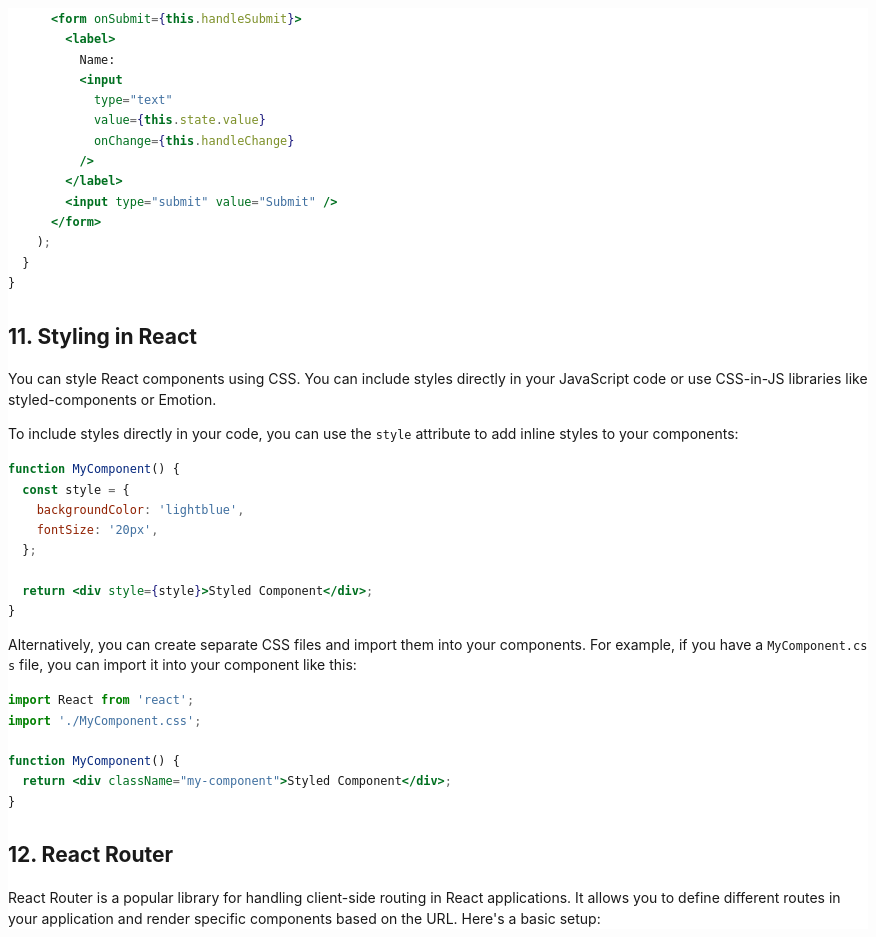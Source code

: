 ```jsx
      <form onSubmit={this.handleSubmit}>
        <label>
          Name:
          <input
            type="text"
            value={this.state.value}
            onChange={this.handleChange}
          />
        </label>
        <input type="submit" value="Submit" />
      </form>
    );
  }
}
```

## 11. Styling in React

You can style React components using CSS. You can include styles directly in your JavaScript code or use CSS-in-JS libraries like styled-components or Emotion.

To include styles directly in your code, you can use the `style` attribute to add inline styles to your components:

```jsx
function MyComponent() {
  const style = {
    backgroundColor: 'lightblue',
    fontSize: '20px',
  };

  return <div style={style}>Styled Component</div>;
}
```

Alternatively, you can create separate CSS files and import them into your components. For example, if you have a `MyComponent.css` file, you can import it into your component like this:

```jsx
import React from 'react';
import './MyComponent.css';

function MyComponent() {
  return <div className="my-component">Styled Component</div>;
}
```

## 12. React Router

React Router is a popular library for handling client-side routing in React applications. It allows you to define different routes in your application and render specific components based on the URL. Here's a basic setup:
